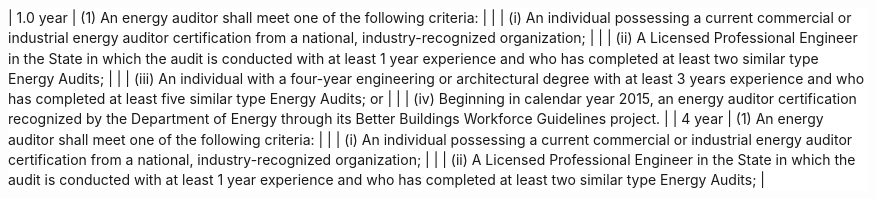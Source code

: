 | 1.0 year    | (1) An energy auditor shall meet one of the following criteria:                                                                                                                                                                                                                                                                                                                                                                                                                                                                                                                                                                                                                                                                               |
|             |               (i) An individual possessing a current commercial or industrial energy auditor certification from a national, industry-recognized organization;                                                                                                                                                                                                                                                                                                                                                                                                                                                                                                                                                                                 |
|             |               (ii) A Licensed Professional Engineer in the State in which the audit is conducted with at least 1 year experience and who has completed at least two similar type Energy Audits;                                                                                                                                                                                                                                                                                                                                                                                                                                                                                                                                               |
|             |               (iii) An individual with a four-year engineering or architectural degree with at least 3 years experience and who has completed at least five similar type Energy Audits; or                                                                                                                                                                                                                                                                                                                                                                                                                                                                                                                                                    |
|             |               (iv) Beginning in calendar year 2015, an energy auditor certification recognized by the Department of Energy through its Better Buildings Workforce Guidelines project.                                                                                                                                                                                                                                                                                                                                                                                                                                                                                                                                                         |
| 4 year      | (1) An energy auditor shall meet one of the following criteria:                                                                                                                                                                                                                                                                                                                                                                                                                                                                                                                                                                                                                                                                               |
|             |               (i) An individual possessing a current commercial or industrial energy auditor certification from a national, industry-recognized organization;                                                                                                                                                                                                                                                                                                                                                                                                                                                                                                                                                                                 |
|             |               (ii) A Licensed Professional Engineer in the State in which the audit is conducted with at least 1 year experience and who has completed at least two similar type Energy Audits;                                                                                                                                                                                                                                                                                                                                                                                                                                                                                                                                               |